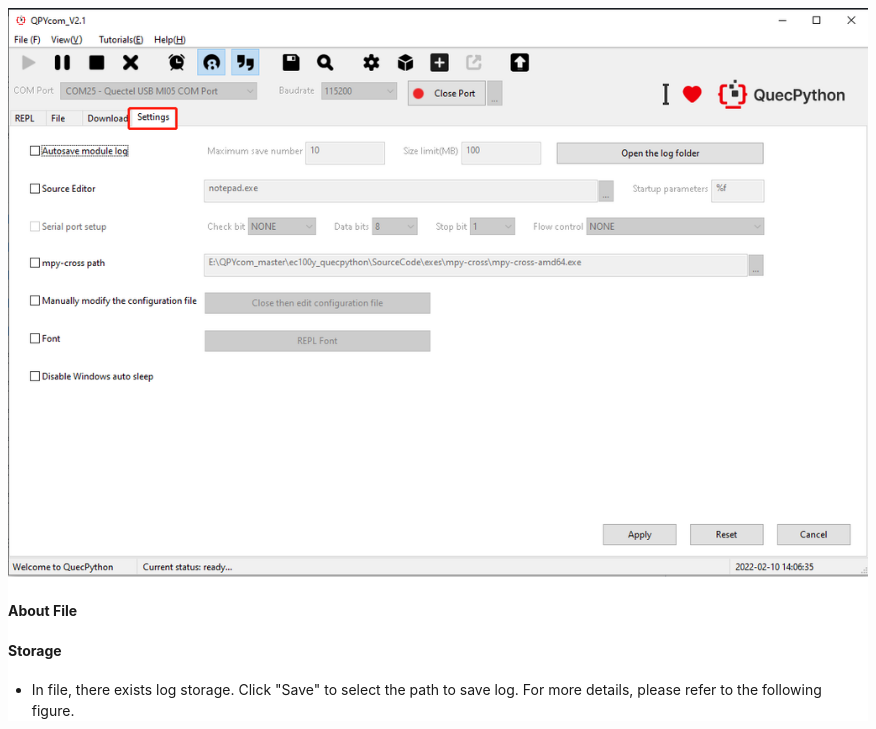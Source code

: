    ![image10](media/image19.png)



#### About File 

#### Storage

-   In file, there exists log storage. Click "Save" to select the path to save log. For more details, please refer to the following figure. 
